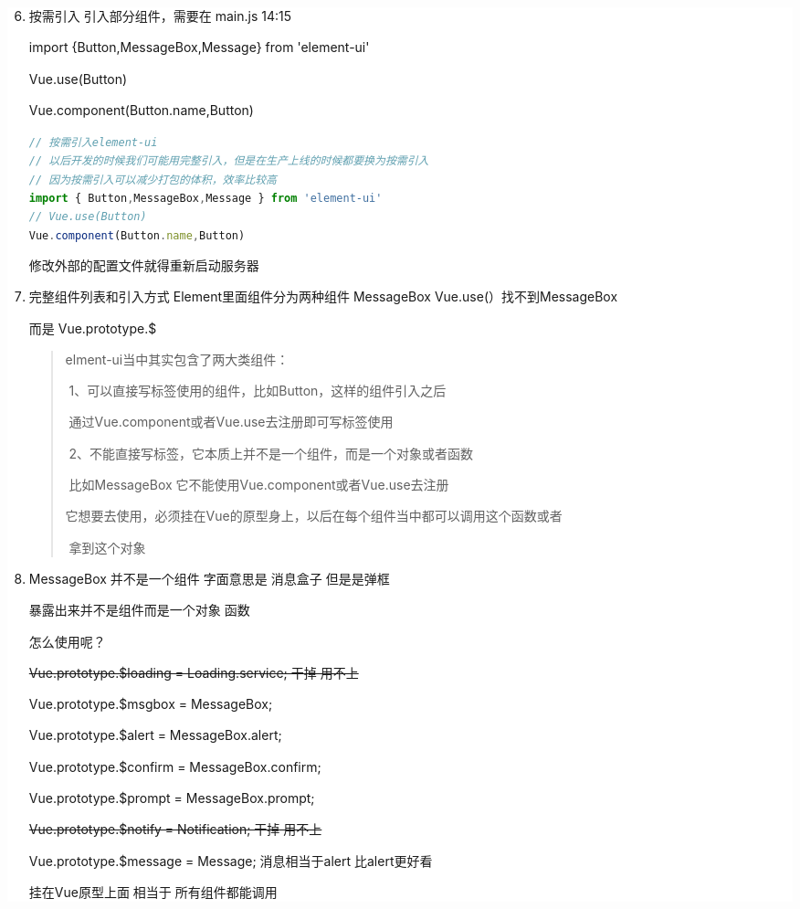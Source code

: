 6. 按需引入 引入部分组件，需要在 main.js  14:15

   import {Button,MessageBox,Message} from 'element-ui'

   Vue.use(Button)

   Vue.component(Button.name,Button)

   ```js
   // 按需引入element-ui
   // 以后开发的时候我们可能用完整引入，但是在生产上线的时候都要换为按需引入
   // 因为按需引入可以减少打包的体积，效率比较高
   import { Button,MessageBox,Message } from 'element-ui'
   // Vue.use(Button)
   Vue.component(Button.name,Button)
   ```

   修改外部的配置文件就得重新启动服务器

5. 完整组件列表和引入方式 Element里面组件分为两种组件 MessageBox Vue.use(）找不到MessageBox

   而是 Vue.prototype.$

   > elment-ui当中其实包含了两大类组件：
   >
   > ​	1、可以直接写标签使用的组件，比如Button，这样的组件引入之后
   >
   > ​	通过Vue.component或者Vue.use去注册即可写标签使用
   >
   > 
   >
   > ​	2、不能直接写标签，它本质上并不是一个组件，而是一个对象或者函数
   >
   > ​	比如MessageBox 它不能使用Vue.component或者Vue.use去注册
   >
   > ​	它想要去使用，必须挂在Vue的原型身上，以后在每个组件当中都可以调用这个函数或者
   >
   > ​	拿到这个对象

8. MessageBox 并不是一个组件 字面意思是 消息盒子 但是是弹框 

   暴露出来并不是组件而是一个对象 函数

   怎么使用呢？

   ~~Vue.prototype.\$loading = Loading.service; 干掉 用不上~~

   Vue.prototype.\$msgbox = MessageBox; 

   Vue.prototype.​\$alert = MessageBox.alert; 

   Vue.prototype.​\$confirm = MessageBox.confirm; 

   Vue.prototype.​\$prompt = MessageBox.prompt; 

   ~~Vue.prototype.​\$notify = Notification; 干掉 用不上~~

   Vue.prototype.$message = Message; 消息相当于alert 比alert更好看

   挂在Vue原型上面 相当于 所有组件都能调用
